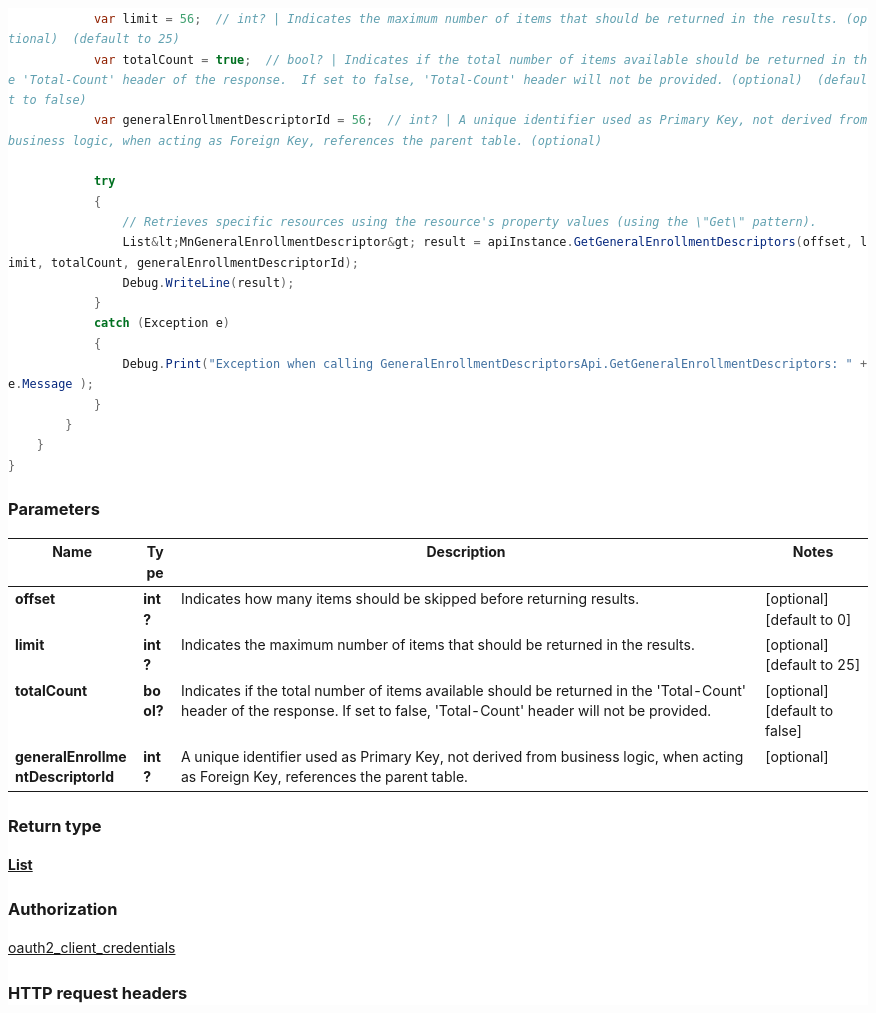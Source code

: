 ```csharp
            var limit = 56;  // int? | Indicates the maximum number of items that should be returned in the results. (optional)  (default to 25)
            var totalCount = true;  // bool? | Indicates if the total number of items available should be returned in the 'Total-Count' header of the response.  If set to false, 'Total-Count' header will not be provided. (optional)  (default to false)
            var generalEnrollmentDescriptorId = 56;  // int? | A unique identifier used as Primary Key, not derived from business logic, when acting as Foreign Key, references the parent table. (optional) 

            try
            {
                // Retrieves specific resources using the resource's property values (using the \"Get\" pattern).
                List&lt;MnGeneralEnrollmentDescriptor&gt; result = apiInstance.GetGeneralEnrollmentDescriptors(offset, limit, totalCount, generalEnrollmentDescriptorId);
                Debug.WriteLine(result);
            }
            catch (Exception e)
            {
                Debug.Print("Exception when calling GeneralEnrollmentDescriptorsApi.GetGeneralEnrollmentDescriptors: " + e.Message );
            }
        }
    }
}
```

### Parameters

Name | Type | Description  | Notes
------------- | ------------- | ------------- | -------------
 **offset** | **int?**| Indicates how many items should be skipped before returning results. | [optional] [default to 0]
 **limit** | **int?**| Indicates the maximum number of items that should be returned in the results. | [optional] [default to 25]
 **totalCount** | **bool?**| Indicates if the total number of items available should be returned in the &#39;Total-Count&#39; header of the response.  If set to false, &#39;Total-Count&#39; header will not be provided. | [optional] [default to false]
 **generalEnrollmentDescriptorId** | **int?**| A unique identifier used as Primary Key, not derived from business logic, when acting as Foreign Key, references the parent table. | [optional] 

### Return type

[**List<MnGeneralEnrollmentDescriptor>**](MnGeneralEnrollmentDescriptor.md)

### Authorization

[oauth2_client_credentials](../README.md#oauth2_client_credentials)

### HTTP request headers
